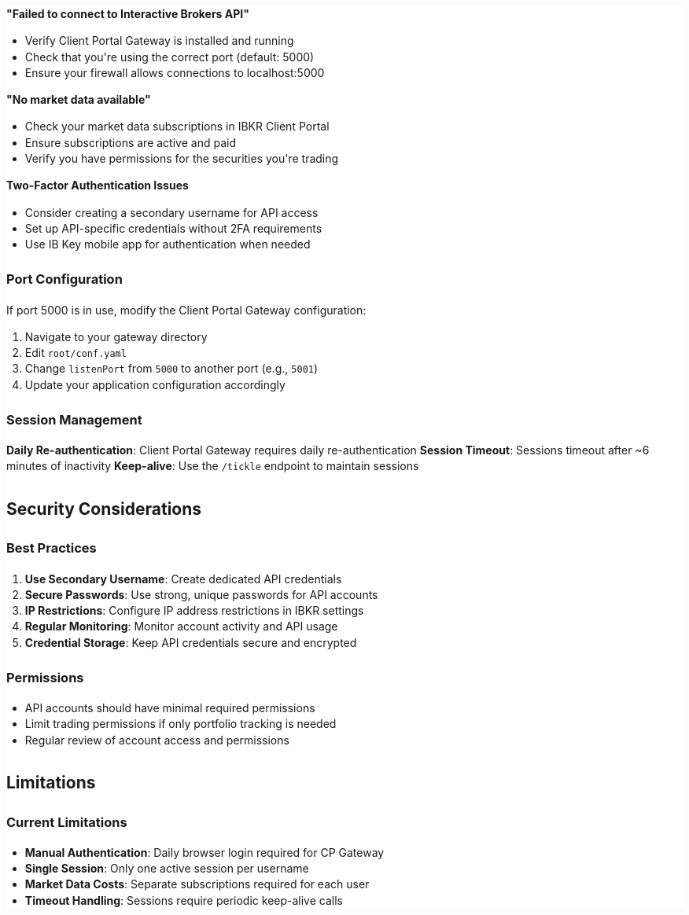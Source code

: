 **"Failed to connect to Interactive Brokers API"**
- Verify Client Portal Gateway is installed and running
- Check that you're using the correct port (default: 5000)
- Ensure your firewall allows connections to localhost:5000

**"No market data available"**
- Check your market data subscriptions in IBKR Client Portal
- Ensure subscriptions are active and paid
- Verify you have permissions for the securities you're trading

**Two-Factor Authentication Issues**
- Consider creating a secondary username for API access
- Set up API-specific credentials without 2FA requirements
- Use IB Key mobile app for authentication when needed

### Port Configuration

If port 5000 is in use, modify the Client Portal Gateway configuration:

1. Navigate to your gateway directory
2. Edit `root/conf.yaml`
3. Change `listenPort` from `5000` to another port (e.g., `5001`)
4. Update your application configuration accordingly

### Session Management

**Daily Re-authentication**: Client Portal Gateway requires daily re-authentication
**Session Timeout**: Sessions timeout after ~6 minutes of inactivity
**Keep-alive**: Use the `/tickle` endpoint to maintain sessions

## Security Considerations

### Best Practices

1. **Use Secondary Username**: Create dedicated API credentials
2. **Secure Passwords**: Use strong, unique passwords for API accounts
3. **IP Restrictions**: Configure IP address restrictions in IBKR settings
4. **Regular Monitoring**: Monitor account activity and API usage
5. **Credential Storage**: Keep API credentials secure and encrypted

### Permissions

- API accounts should have minimal required permissions
- Limit trading permissions if only portfolio tracking is needed
- Regular review of account access and permissions

## Limitations

### Current Limitations

- **Manual Authentication**: Daily browser login required for CP Gateway
- **Single Session**: Only one active session per username
- **Market Data Costs**: Separate subscriptions required for each user
- **Timeout Handling**: Sessions require periodic keep-alive calls
